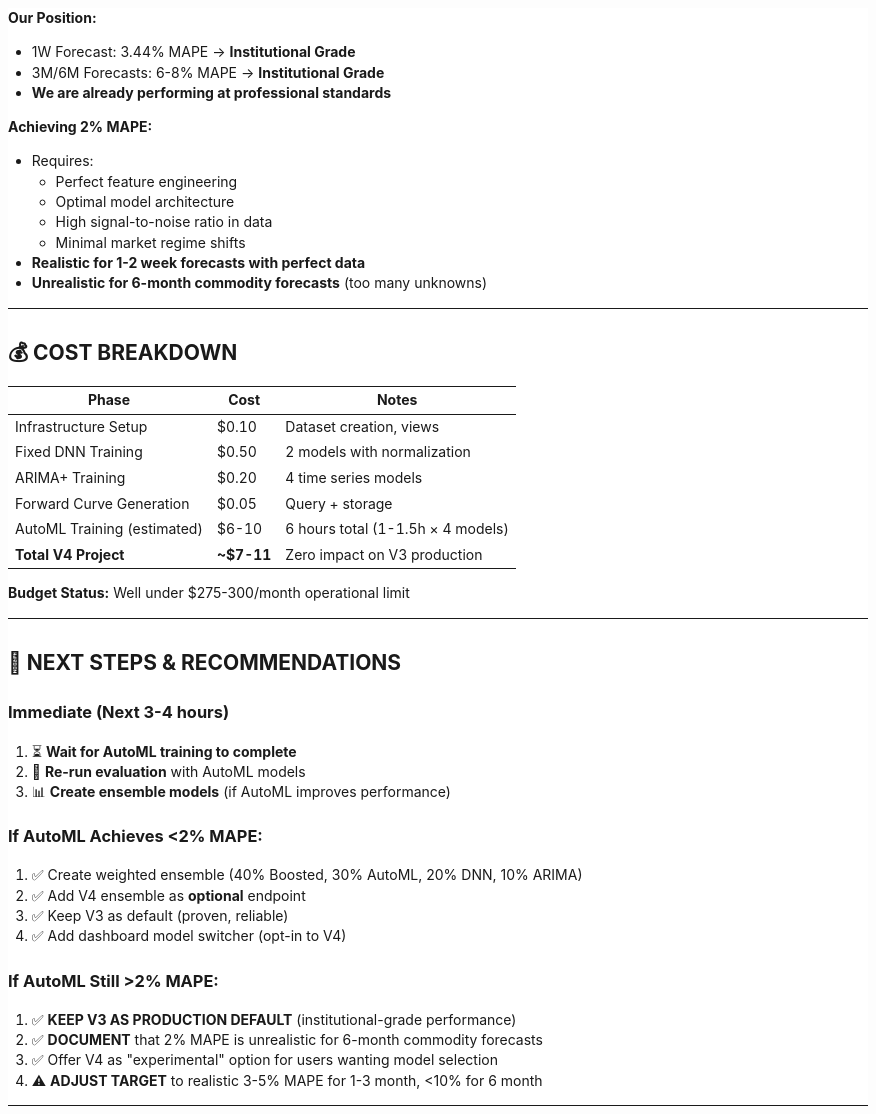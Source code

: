 **Our Position:**
- 1W Forecast: 3.44% MAPE → **Institutional Grade**
- 3M/6M Forecasts: 6-8% MAPE → **Institutional Grade**
- **We are already performing at professional standards**

**Achieving 2% MAPE:**
- Requires:
  - Perfect feature engineering
  - Optimal model architecture
  - High signal-to-noise ratio in data
  - Minimal market regime shifts
- **Realistic for 1-2 week forecasts with perfect data**
- **Unrealistic for 6-month commodity forecasts** (too many unknowns)

---

## 💰 COST BREAKDOWN

| Phase | Cost | Notes |
|-------|------|-------|
| Infrastructure Setup | $0.10 | Dataset creation, views |
| Fixed DNN Training | $0.50 | 2 models with normalization |
| ARIMA+ Training | $0.20 | 4 time series models |
| Forward Curve Generation | $0.05 | Query + storage |
| AutoML Training (estimated) | $6-10 | 6 hours total (1-1.5h × 4 models) |
| **Total V4 Project** | **~$7-11** | Zero impact on V3 production |

**Budget Status:** Well under $275-300/month operational limit

---

## 🚀 NEXT STEPS & RECOMMENDATIONS

### Immediate (Next 3-4 hours)
1. ⏳ **Wait for AutoML training to complete**
2. 🔬 **Re-run evaluation** with AutoML models
3. 📊 **Create ensemble models** (if AutoML improves performance)

### If AutoML Achieves <2% MAPE:
1. ✅ Create weighted ensemble (40% Boosted, 30% AutoML, 20% DNN, 10% ARIMA)
2. ✅ Add V4 ensemble as **optional** endpoint
3. ✅ Keep V3 as default (proven, reliable)
4. ✅ Add dashboard model switcher (opt-in to V4)

### If AutoML Still >2% MAPE:
1. ✅ **KEEP V3 AS PRODUCTION DEFAULT** (institutional-grade performance)
2. ✅ **DOCUMENT** that 2% MAPE is unrealistic for 6-month commodity forecasts
3. ✅ Offer V4 as "experimental" option for users wanting model selection
4. ⚠️ **ADJUST TARGET** to realistic 3-5% MAPE for 1-3 month, <10% for 6 month

---